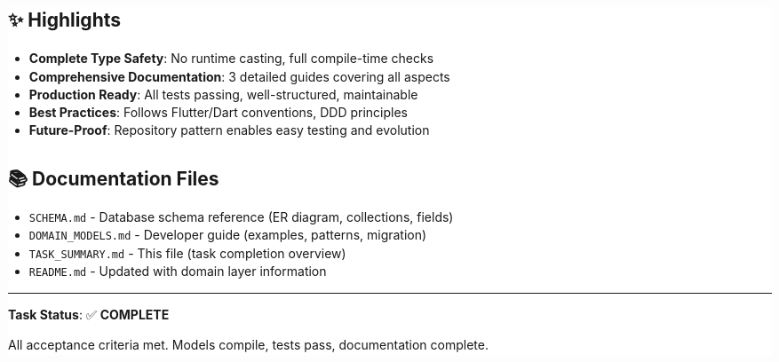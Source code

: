 ## ✨ Highlights

- **Complete Type Safety**: No runtime casting, full compile-time checks
- **Comprehensive Documentation**: 3 detailed guides covering all aspects
- **Production Ready**: All tests passing, well-structured, maintainable
- **Best Practices**: Follows Flutter/Dart conventions, DDD principles
- **Future-Proof**: Repository pattern enables easy testing and evolution

## 📚 Documentation Files

- `SCHEMA.md` - Database schema reference (ER diagram, collections, fields)
- `DOMAIN_MODELS.md` - Developer guide (examples, patterns, migration)
- `TASK_SUMMARY.md` - This file (task completion overview)
- `README.md` - Updated with domain layer information

---

**Task Status**: ✅ **COMPLETE**

All acceptance criteria met. Models compile, tests pass, documentation complete.

